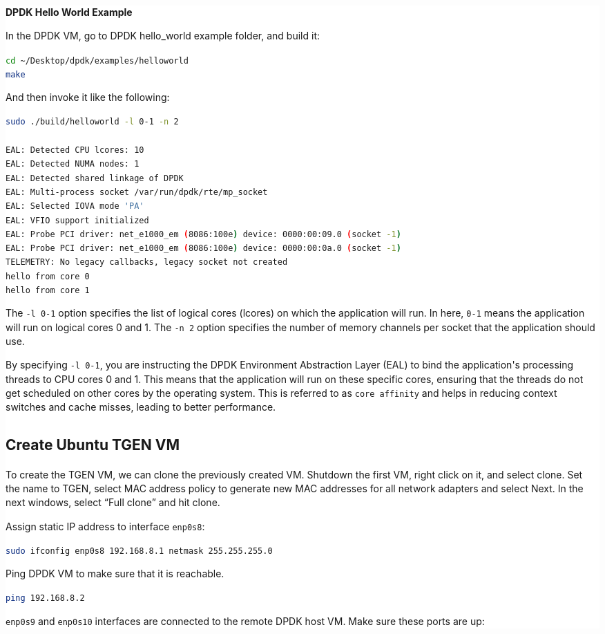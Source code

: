 **DPDK Hello World Example**

In the DPDK VM, go to DPDK hello_world example folder, and build it:

```bash
cd ~/Desktop/dpdk/examples/helloworld
make
```

And then invoke it like the following:

```bash
sudo ./build/helloworld -l 0-1 -n 2

EAL: Detected CPU lcores: 10
EAL: Detected NUMA nodes: 1
EAL: Detected shared linkage of DPDK
EAL: Multi-process socket /var/run/dpdk/rte/mp_socket
EAL: Selected IOVA mode 'PA'
EAL: VFIO support initialized
EAL: Probe PCI driver: net_e1000_em (8086:100e) device: 0000:00:09.0 (socket -1)
EAL: Probe PCI driver: net_e1000_em (8086:100e) device: 0000:00:0a.0 (socket -1)
TELEMETRY: No legacy callbacks, legacy socket not created
hello from core 0
hello from core 1
```

The `-l 0-1` option specifies the list of logical cores (lcores) on which the application will run. In here, `0-1` means the application will run on logical cores 0 and 1. The `-n 2` option specifies the number of memory channels per socket that the application should use.

By specifying `-l 0-1`, you are instructing the DPDK Environment Abstraction Layer (EAL) to bind the application's processing threads to CPU cores 0 and 1. This means that the application will run on these specific cores, ensuring that the threads do not get scheduled on other cores by the operating system. This is referred to as `core affinity` and helps in reducing context switches and cache misses, leading to better performance.

## Create Ubuntu TGEN VM

To create the TGEN VM, we can clone the previously created VM. Shutdown the first VM, right click on it, and select clone. Set the name to TGEN, select MAC address policy to generate new MAC addresses for all network adapters and select Next. In the next windows, select “Full clone” and hit clone.

Assign static IP address to interface `enp0s8`:

```bash
sudo ifconfig enp0s8 192.168.8.1 netmask 255.255.255.0
```

Ping DPDK VM to make sure that it is reachable.

```bash
ping 192.168.8.2
```

`enp0s9` and `enp0s10` interfaces are connected to the remote DPDK host VM. Make sure these ports are up:
